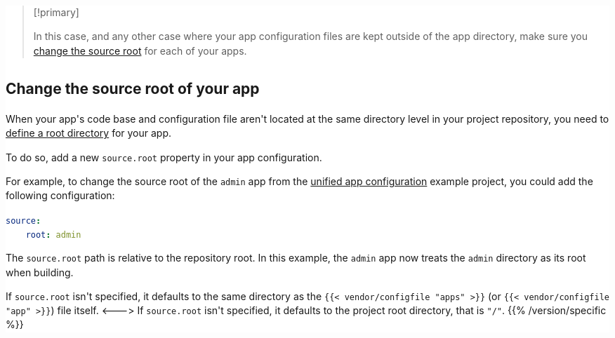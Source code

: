 > [!primary]  
> 
> In this case, and any other case where your app configuration files are kept outside of the app directory,
> make sure you [change the source root](#change-the-source-root-of-your-app) for each of your apps.
> 
> 

## Change the source root of your app

When your app's code base and configuration file aren't located at the same directory level in your project repository,
you need to [define a root directory](../app-reference.md#root-directory) for your app.

To do so, add a new `source.root` property in your app configuration.

For example, to change the source root of the `admin` app
from the [unified app configuration](#unified-app-configuration) example project,
you could add the following configuration:

```yaml {configFile="apps"}
source:
    root: admin
```

The `source.root` path is relative to the repository root.
In this example, the `admin` app now treats the `admin` directory as its root when building.


If `source.root` isn't specified, it defaults to the same directory as the `{{< vendor/configfile "apps" >}}` (or `{{< vendor/configfile "app" >}}`) file itself.
<--->
If `source.root` isn't specified, it defaults to the project root directory, that is `"/"`.
{{% /version/specific %}}
